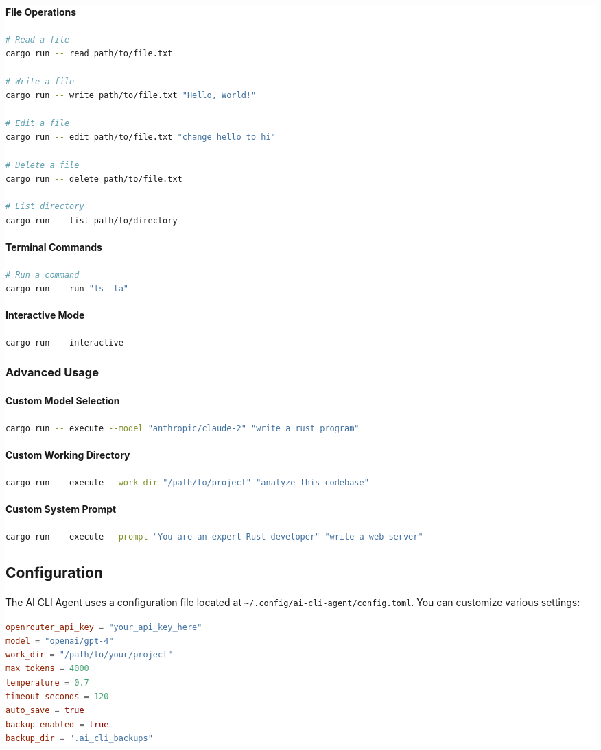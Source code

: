 #### File Operations
```bash
# Read a file
cargo run -- read path/to/file.txt

# Write a file
cargo run -- write path/to/file.txt "Hello, World!"

# Edit a file
cargo run -- edit path/to/file.txt "change hello to hi"

# Delete a file
cargo run -- delete path/to/file.txt

# List directory
cargo run -- list path/to/directory
```

#### Terminal Commands
```bash
# Run a command
cargo run -- run "ls -la"
```

#### Interactive Mode
```bash
cargo run -- interactive
```

### Advanced Usage

#### Custom Model Selection
```bash
cargo run -- execute --model "anthropic/claude-2" "write a rust program"
```

#### Custom Working Directory
```bash
cargo run -- execute --work-dir "/path/to/project" "analyze this codebase"
```

#### Custom System Prompt
```bash
cargo run -- execute --prompt "You are an expert Rust developer" "write a web server"
```

## Configuration

The AI CLI Agent uses a configuration file located at `~/.config/ai-cli-agent/config.toml`. You can customize various settings:

```toml
openrouter_api_key = "your_api_key_here"
model = "openai/gpt-4"
work_dir = "/path/to/your/project"
max_tokens = 4000
temperature = 0.7
timeout_seconds = 120
auto_save = true
backup_enabled = true
backup_dir = ".ai_cli_backups"
```
